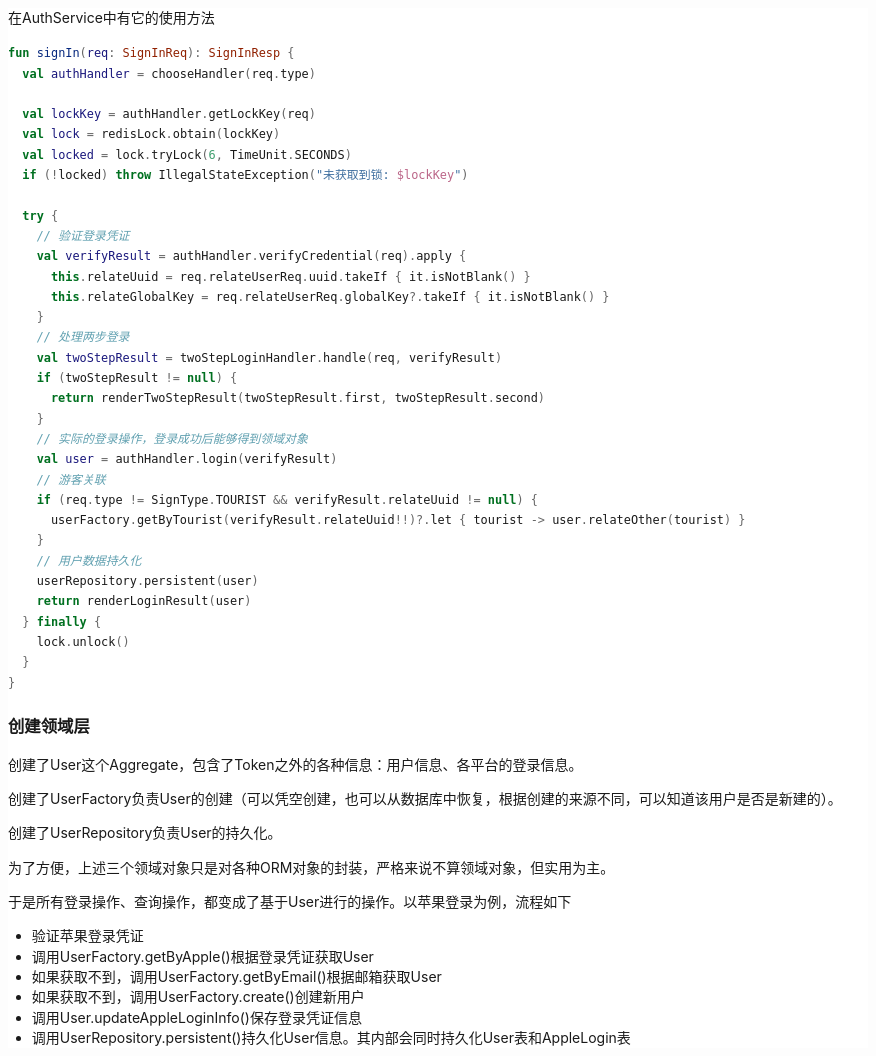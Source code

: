 在AuthService中有它的使用方法

```kotlin
fun signIn(req: SignInReq): SignInResp {
  val authHandler = chooseHandler(req.type)

  val lockKey = authHandler.getLockKey(req)
  val lock = redisLock.obtain(lockKey)
  val locked = lock.tryLock(6, TimeUnit.SECONDS)
  if (!locked) throw IllegalStateException("未获取到锁: $lockKey")

  try {
    // 验证登录凭证
    val verifyResult = authHandler.verifyCredential(req).apply {
      this.relateUuid = req.relateUserReq.uuid.takeIf { it.isNotBlank() }
      this.relateGlobalKey = req.relateUserReq.globalKey?.takeIf { it.isNotBlank() }
    }
    // 处理两步登录
    val twoStepResult = twoStepLoginHandler.handle(req, verifyResult)
    if (twoStepResult != null) {
      return renderTwoStepResult(twoStepResult.first, twoStepResult.second)
    }
    // 实际的登录操作，登录成功后能够得到领域对象
    val user = authHandler.login(verifyResult)
    // 游客关联
    if (req.type != SignType.TOURIST && verifyResult.relateUuid != null) {
      userFactory.getByTourist(verifyResult.relateUuid!!)?.let { tourist -> user.relateOther(tourist) }
    }
    // 用户数据持久化
    userRepository.persistent(user)
    return renderLoginResult(user)
  } finally {
    lock.unlock()
  }
}
```

### 创建领域层

创建了User这个Aggregate，包含了Token之外的各种信息：用户信息、各平台的登录信息。

创建了UserFactory负责User的创建（可以凭空创建，也可以从数据库中恢复，根据创建的来源不同，可以知道该用户是否是新建的）。

创建了UserRepository负责User的持久化。

为了方便，上述三个领域对象只是对各种ORM对象的封装，严格来说不算领域对象，但实用为主。

于是所有登录操作、查询操作，都变成了基于User进行的操作。以苹果登录为例，流程如下

- 验证苹果登录凭证
- 调用UserFactory.getByApple()根据登录凭证获取User
- 如果获取不到，调用UserFactory.getByEmail()根据邮箱获取User
- 如果获取不到，调用UserFactory.create()创建新用户
- 调用User.updateAppleLoginInfo()保存登录凭证信息
- 调用UserRepository.persistent()持久化User信息。其内部会同时持久化User表和AppleLogin表
